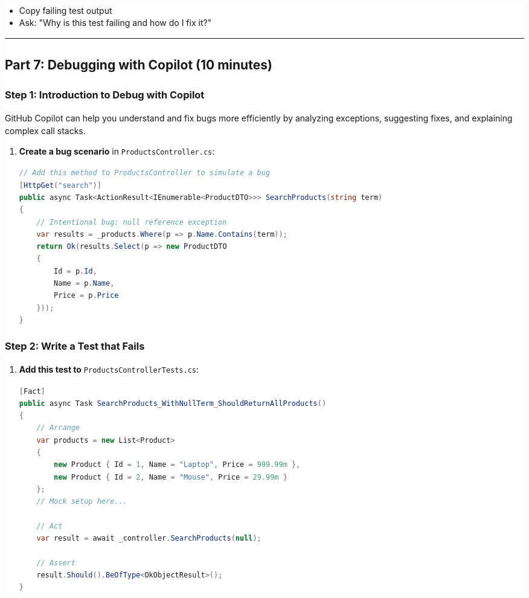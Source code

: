    * Copy failing test output
   * Ask: "Why is this test failing and how do I fix it?"

---

## Part 7: Debugging with Copilot (10 minutes)

### Step 1: Introduction to Debug with Copilot

GitHub Copilot can help you understand and fix bugs more efficiently by analyzing exceptions, suggesting fixes, and explaining complex call stacks.

1. **Create a bug scenario** in `ProductsController.cs`:

   ```csharp
   // Add this method to ProductsController to simulate a bug
   [HttpGet("search")]
   public async Task<ActionResult<IEnumerable<ProductDTO>>> SearchProducts(string term)
   {
       // Intentional bug: null reference exception
       var results = _products.Where(p => p.Name.Contains(term));
       return Ok(results.Select(p => new ProductDTO
       {
           Id = p.Id,
           Name = p.Name,
           Price = p.Price
       }));
   }
   ```

### Step 2: Write a Test that Fails

1. **Add this test to** `ProductsControllerTests.cs`:

   ```csharp
   [Fact]
   public async Task SearchProducts_WithNullTerm_ShouldReturnAllProducts()
   {
       // Arrange
       var products = new List<Product>
       {
           new Product { Id = 1, Name = "Laptop", Price = 999.99m },
           new Product { Id = 2, Name = "Mouse", Price = 29.99m }
       };
       // Mock setup here...
       
       // Act
       var result = await _controller.SearchProducts(null);
       
       // Assert
       result.Should().BeOfType<OkObjectResult>();
   }
   ```
